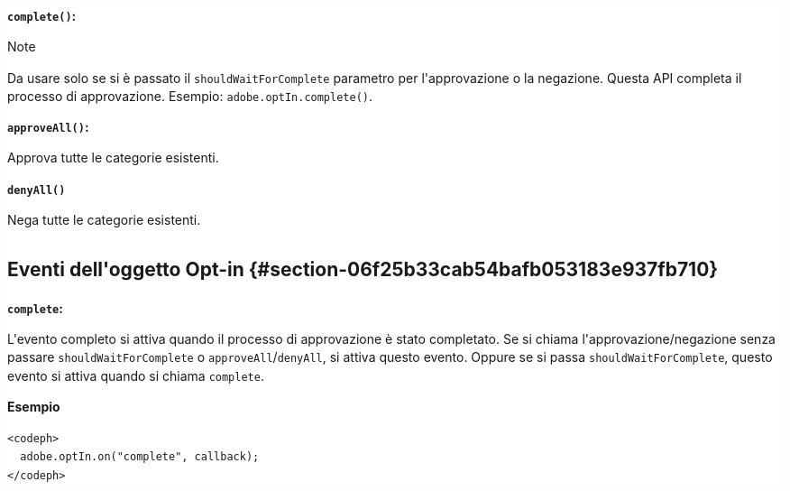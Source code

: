 **`complete()`:**

>[!NOTE]
>
>Da usare solo se si è passato il `shouldWaitForComplete` parametro per l&#39;approvazione o la negazione. Questa API completa il processo di approvazione. Esempio: `adobe.optIn.complete()`.

**`approveAll()`:**

Approva tutte le categorie esistenti.

**`denyAll()`**

Nega tutte le categorie esistenti.

## Eventi dell&#39;oggetto Opt-in {#section-06f25b33cab54bafb053183e937fb710}

**`complete`:**

L&#39;evento completo si attiva quando il processo di approvazione è stato completato. Se si chiama l&#39;approvazione/negazione senza passare `shouldWaitForComplete` o `approveAll`/`denyAll`, si attiva questo evento. Oppure se si passa `shouldWaitForComplete`, questo evento si attiva quando si chiama `complete`.

**Esempio**

```
<codeph>
  adobe.optIn.on("complete", callback); 
</codeph>
```
